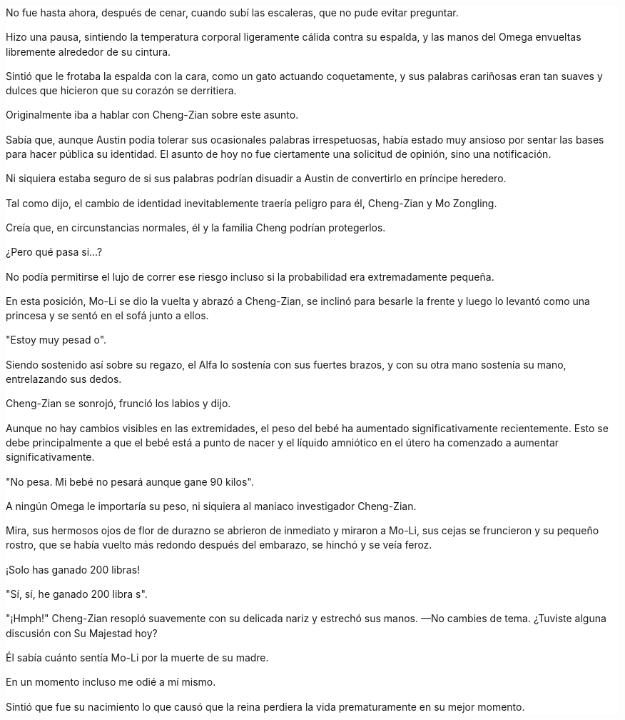 No fue hasta ahora, después de cenar, cuando subí las escaleras, que no pude evitar preguntar.

Hizo una pausa, sintiendo la temperatura corporal ligeramente cálida contra su espalda, y las manos del Omega envueltas libremente alrededor de su cintura.

Sintió que le frotaba la espalda con la cara, como un gato actuando coquetamente, y sus palabras cariñosas eran tan suaves y dulces que hicieron que su corazón se derritiera.

Originalmente iba a hablar con Cheng-Zian sobre este asunto.

Sabía que, aunque Austin podía tolerar sus ocasionales palabras irrespetuosas, había estado muy ansioso por sentar las bases para hacer pública su identidad. El asunto de hoy no fue ciertamente una solicitud de opinión, sino una notificación.

Ni siquiera estaba seguro de si sus palabras podrían disuadir a Austin de convertirlo en príncipe heredero.

Tal como dijo, el cambio de identidad inevitablemente traería peligro para él, Cheng-Zian y Mo Zongling.

Creía que, en circunstancias normales, él y la familia Cheng podrían protegerlos.

¿Pero qué pasa si...?

No podía permitirse el lujo de correr ese riesgo incluso si la probabilidad era extremadamente pequeña.

En esta posición, Mo-Li se dio la vuelta y abrazó a Cheng-Zian, se inclinó para besarle la frente y luego lo levantó como una princesa y se sentó en el sofá junto a ellos.

"Estoy muy pesad o".

Siendo sostenido así sobre su regazo, el Alfa lo sostenía con sus fuertes brazos, y con su otra mano sostenía su mano, entrelazando sus dedos.

Cheng-Zian se sonrojó, frunció los labios y dijo.

Aunque no hay cambios visibles en las extremidades, el peso del bebé ha aumentado significativamente recientemente. Esto se debe principalmente a que el bebé está a punto de nacer y el líquido amniótico en el útero ha comenzado a aumentar significativamente.

"No pesa. Mi bebé no pesará aunque gane 90 kilos".

A ningún Omega le importaría su peso, ni siquiera al maniaco investigador Cheng-Zian.

Mira, sus hermosos ojos de flor de durazno se abrieron de inmediato y miraron a Mo-Li, sus cejas se fruncieron y su pequeño rostro, que se había vuelto más redondo después del embarazo, se hinchó y se veía feroz.

¡Solo has ganado 200 libras!

"Sí, sí, he ganado 200 libra s".

"¡Hmph!" Cheng-Zian resopló suavemente con su delicada nariz y estrechó sus manos. —No cambies de tema. ¿Tuviste alguna discusión con Su Majestad hoy?

Él sabía cuánto sentía Mo-Li por la muerte de su madre.

En un momento incluso me odié a mí mismo.

Sintió que fue su nacimiento lo que causó que la reina perdiera la vida prematuramente en su mejor momento.
